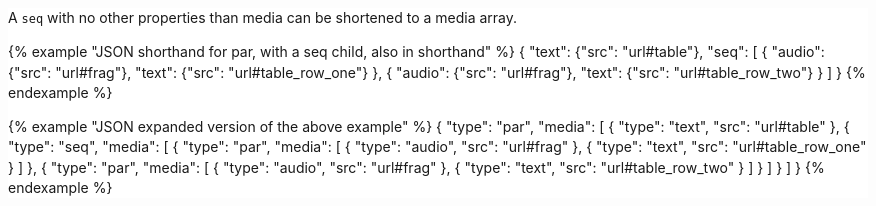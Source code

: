 A `seq` with no other properties than media can be shortened to a media array. 

{% example "JSON shorthand for par, with a seq child, also in shorthand" %}
{
    "text": {"src": "url#table"},
    "seq": [
        {
            "audio": {"src": "url#frag"},
            "text": {"src": "url#table_row_one"}
        },
        {
            "audio": {"src": "url#frag"},
            "text": {"src": "url#table_row_two"}
        }
    ]
}
{% endexample %}

{% example "JSON expanded version of the above example" %}
{
    "type": "par",
    "media": [
        {
            "type": "text",
            "src": "url#table"
        },
        {
            "type": "seq",
            "media": [
                {
                    "type": "par",
                    "media": [
                        {
                            "type": "audio",
                            "src": "url#frag"
                        },
                        {
                            "type": "text",
                            "src": "url#table_row_one"
                        }
                    ]
                },
                {
                    "type": "par",
                    "media": [
                        {
                            "type": "audio",
                            "src": "url#frag"
                        },
                        {
                            "type": "text",
                            "src": "url#table_row_two"
                        }
                    ]
                }
            ]
        }
    ]
}
{% endexample %}
